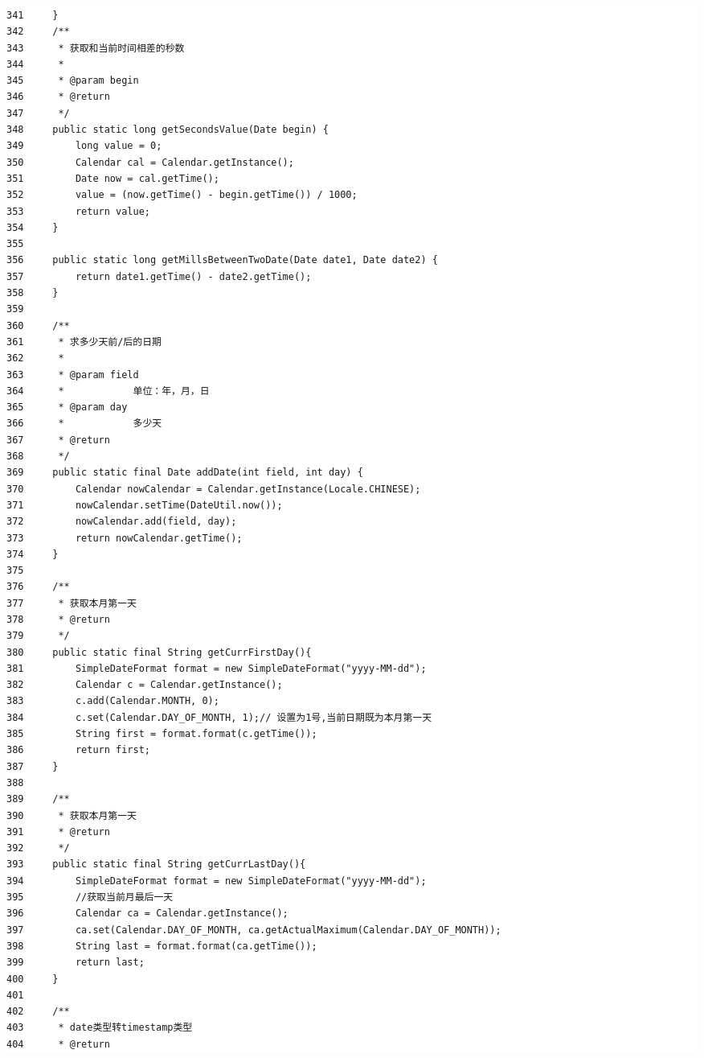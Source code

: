     341     }
    342     /**
    343      * 获取和当前时间相差的秒数
    344      * 
    345      * @param begin
    346      * @return
    347      */
    348     public static long getSecondsValue(Date begin) {
    349         long value = 0;
    350         Calendar cal = Calendar.getInstance();
    351         Date now = cal.getTime();
    352         value = (now.getTime() - begin.getTime()) / 1000;
    353         return value;
    354     }
    355 
    356     public static long getMillsBetweenTwoDate(Date date1, Date date2) {
    357         return date1.getTime() - date2.getTime();
    358     }
    359 
    360     /**
    361      * 求多少天前/后的日期
    362      * 
    363      * @param field
    364      *            单位：年，月，日
    365      * @param day
    366      *            多少天
    367      * @return
    368      */
    369     public static final Date addDate(int field, int day) {
    370         Calendar nowCalendar = Calendar.getInstance(Locale.CHINESE);
    371         nowCalendar.setTime(DateUtil.now());
    372         nowCalendar.add(field, day);
    373         return nowCalendar.getTime();
    374     }
    375     
    376     /**
    377      * 获取本月第一天
    378      * @return
    379      */
    380     public static final String getCurrFirstDay(){
    381         SimpleDateFormat format = new SimpleDateFormat("yyyy-MM-dd");
    382         Calendar c = Calendar.getInstance();
    383         c.add(Calendar.MONTH, 0);
    384         c.set(Calendar.DAY_OF_MONTH, 1);// 设置为1号,当前日期既为本月第一天
    385         String first = format.format(c.getTime());
    386         return first;
    387     }
    388     
    389     /**
    390      * 获取本月第一天
    391      * @return
    392      */
    393     public static final String getCurrLastDay(){
    394         SimpleDateFormat format = new SimpleDateFormat("yyyy-MM-dd");
    395         //获取当前月最后一天
    396         Calendar ca = Calendar.getInstance();   
    397         ca.set(Calendar.DAY_OF_MONTH, ca.getActualMaximum(Calendar.DAY_OF_MONTH)); 
    398         String last = format.format(ca.getTime());
    399         return last;
    400     }
    401 
    402     /**
    403      * date类型转timestamp类型
    404      * @return